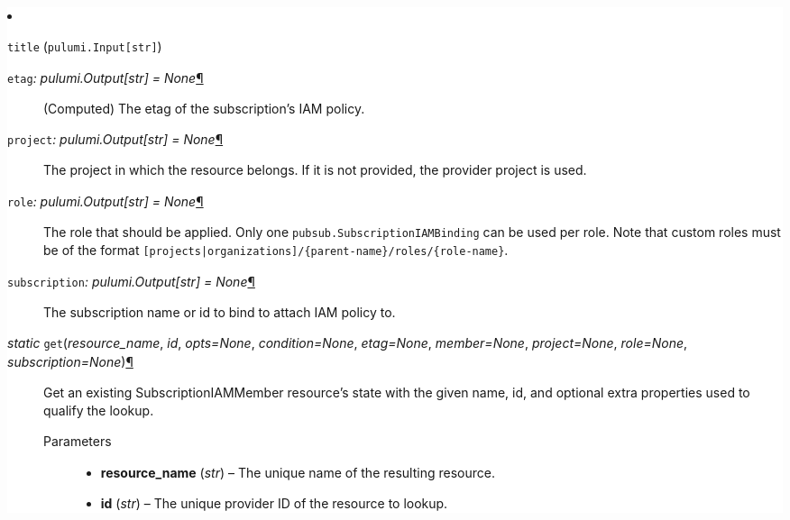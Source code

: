 <li><p><code class="docutils literal notranslate"><span class="pre">title</span></code> (<code class="docutils literal notranslate"><span class="pre">pulumi.Input[str]</span></code>)</p></li>
</ul>
<dl class="py attribute">
<dt id="pulumi_gcp.pubsub.SubscriptionIAMMember.etag">
<code class="sig-name descname">etag</code><em class="property">: pulumi.Output[str]</em><em class="property"> = None</em><a class="headerlink" href="#pulumi_gcp.pubsub.SubscriptionIAMMember.etag" title="Permalink to this definition">¶</a></dt>
<dd><p>(Computed) The etag of the subscription’s IAM policy.</p>
</dd></dl>

<dl class="py attribute">
<dt id="pulumi_gcp.pubsub.SubscriptionIAMMember.project">
<code class="sig-name descname">project</code><em class="property">: pulumi.Output[str]</em><em class="property"> = None</em><a class="headerlink" href="#pulumi_gcp.pubsub.SubscriptionIAMMember.project" title="Permalink to this definition">¶</a></dt>
<dd><p>The project in which the resource belongs. If it
is not provided, the provider project is used.</p>
</dd></dl>

<dl class="py attribute">
<dt id="pulumi_gcp.pubsub.SubscriptionIAMMember.role">
<code class="sig-name descname">role</code><em class="property">: pulumi.Output[str]</em><em class="property"> = None</em><a class="headerlink" href="#pulumi_gcp.pubsub.SubscriptionIAMMember.role" title="Permalink to this definition">¶</a></dt>
<dd><p>The role that should be applied. Only one
<code class="docutils literal notranslate"><span class="pre">pubsub.SubscriptionIAMBinding</span></code> can be used per role. Note that custom roles must be of the format
<code class="docutils literal notranslate"><span class="pre">[projects|organizations]/{parent-name}/roles/{role-name}</span></code>.</p>
</dd></dl>

<dl class="py attribute">
<dt id="pulumi_gcp.pubsub.SubscriptionIAMMember.subscription">
<code class="sig-name descname">subscription</code><em class="property">: pulumi.Output[str]</em><em class="property"> = None</em><a class="headerlink" href="#pulumi_gcp.pubsub.SubscriptionIAMMember.subscription" title="Permalink to this definition">¶</a></dt>
<dd><p>The subscription name or id to bind to attach IAM policy to.</p>
</dd></dl>

<dl class="py method">
<dt id="pulumi_gcp.pubsub.SubscriptionIAMMember.get">
<em class="property">static </em><code class="sig-name descname">get</code><span class="sig-paren">(</span><em class="sig-param"><span class="n">resource_name</span></em>, <em class="sig-param"><span class="n">id</span></em>, <em class="sig-param"><span class="n">opts</span><span class="o">=</span><span class="default_value">None</span></em>, <em class="sig-param"><span class="n">condition</span><span class="o">=</span><span class="default_value">None</span></em>, <em class="sig-param"><span class="n">etag</span><span class="o">=</span><span class="default_value">None</span></em>, <em class="sig-param"><span class="n">member</span><span class="o">=</span><span class="default_value">None</span></em>, <em class="sig-param"><span class="n">project</span><span class="o">=</span><span class="default_value">None</span></em>, <em class="sig-param"><span class="n">role</span><span class="o">=</span><span class="default_value">None</span></em>, <em class="sig-param"><span class="n">subscription</span><span class="o">=</span><span class="default_value">None</span></em><span class="sig-paren">)</span><a class="headerlink" href="#pulumi_gcp.pubsub.SubscriptionIAMMember.get" title="Permalink to this definition">¶</a></dt>
<dd><p>Get an existing SubscriptionIAMMember resource’s state with the given name, id, and optional extra
properties used to qualify the lookup.</p>
<dl class="field-list simple">
<dt class="field-odd">Parameters</dt>
<dd class="field-odd"><ul class="simple">
<li><p><strong>resource_name</strong> (<em>str</em>) – The unique name of the resulting resource.</p></li>
<li><p><strong>id</strong> (<em>str</em>) – The unique provider ID of the resource to lookup.</p></li>